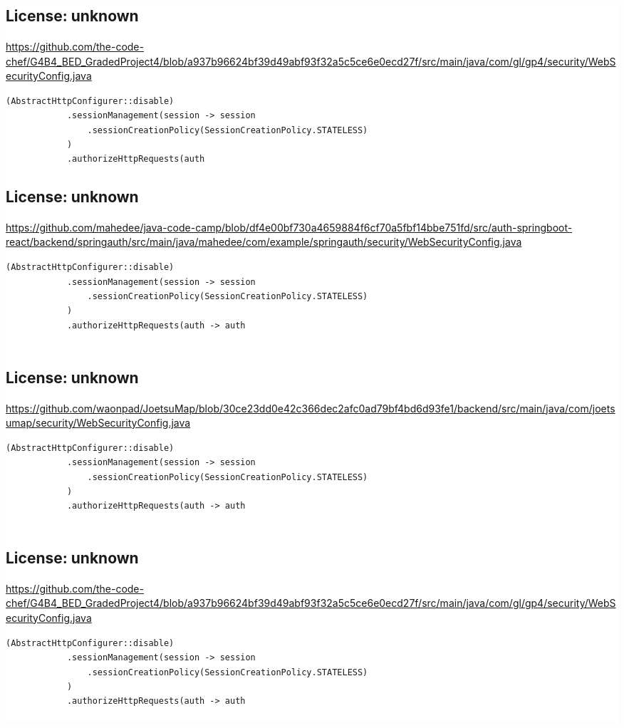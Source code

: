 
## License: unknown
https://github.com/the-code-chef/G4B4_BED_GradedProject4/blob/a937b96624bf39d49abf93f32a5c5ce6e0ecd27f/src/main/java/com/gl/gp4/security/WebSecurityConfig.java

```
(AbstractHttpConfigurer::disable)
            .sessionManagement(session -> session
                .sessionCreationPolicy(SessionCreationPolicy.STATELESS)
            )
            .authorizeHttpRequests(auth
```


## License: unknown
https://github.com/mahedee/java-code-camp/blob/df4e00bf730a4659884f6cf70a5fbf14bbe751fd/src/auth-springboot-react/backend/springauth/src/main/java/mahedee/com/example/springauth/security/WebSecurityConfig.java

```
(AbstractHttpConfigurer::disable)
            .sessionManagement(session -> session
                .sessionCreationPolicy(SessionCreationPolicy.STATELESS)
            )
            .authorizeHttpRequests(auth -> auth
                
```


## License: unknown
https://github.com/waonpad/JoetsuMap/blob/30ce23dd0e42c366dec2afc0ad79bf4bd6d93fe1/backend/src/main/java/com/joetsumap/security/WebSecurityConfig.java

```
(AbstractHttpConfigurer::disable)
            .sessionManagement(session -> session
                .sessionCreationPolicy(SessionCreationPolicy.STATELESS)
            )
            .authorizeHttpRequests(auth -> auth
                
```


## License: unknown
https://github.com/the-code-chef/G4B4_BED_GradedProject4/blob/a937b96624bf39d49abf93f32a5c5ce6e0ecd27f/src/main/java/com/gl/gp4/security/WebSecurityConfig.java

```
(AbstractHttpConfigurer::disable)
            .sessionManagement(session -> session
                .sessionCreationPolicy(SessionCreationPolicy.STATELESS)
            )
            .authorizeHttpRequests(auth -> auth
                
```
